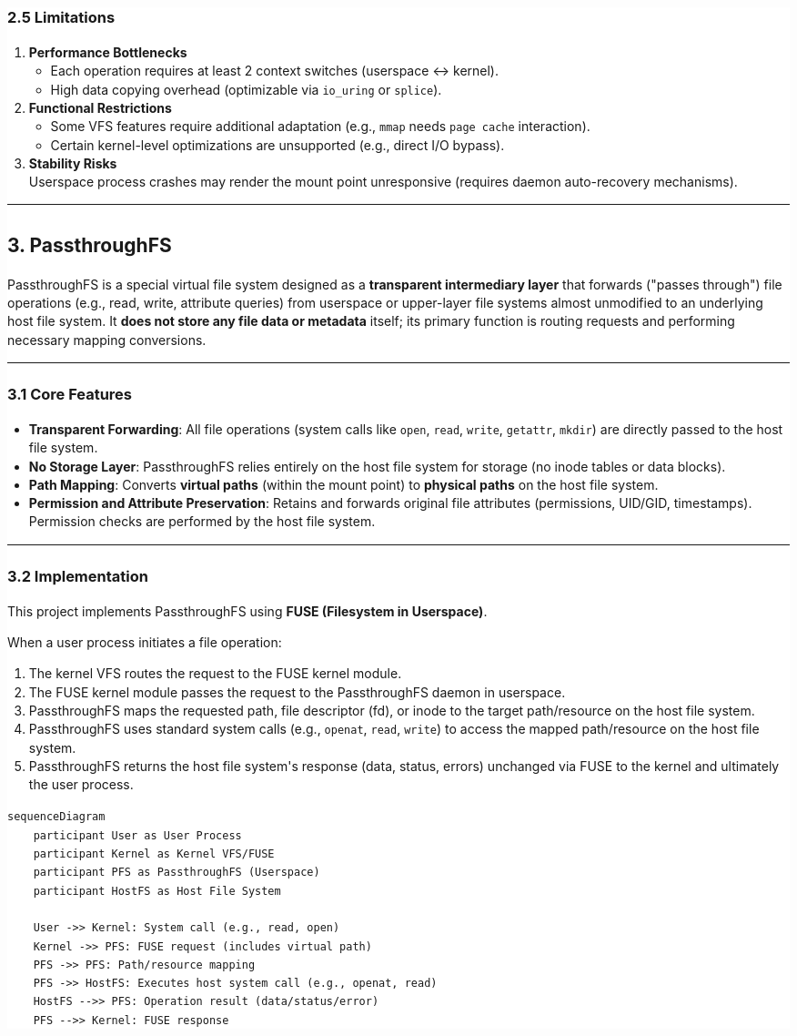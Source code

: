 
### **2.5 Limitations**  

1. **Performance Bottlenecks**  
   - Each operation requires at least 2 context switches (userspace ↔ kernel).  
   - High data copying overhead (optimizable via `io_uring` or `splice`).  
2. **Functional Restrictions**  
   - Some VFS features require additional adaptation (e.g., `mmap` needs `page cache` interaction).  
   - Certain kernel-level optimizations are unsupported (e.g., direct I/O bypass).  
3. **Stability Risks**  
   Userspace process crashes may render the mount point unresponsive (requires daemon auto-recovery mechanisms).  

---  

## **3. PassthroughFS**  

PassthroughFS is a special virtual file system designed as a **transparent intermediary layer** that forwards ("passes through") file operations (e.g., read, write, attribute queries) from userspace or upper-layer file systems almost unmodified to an underlying host file system. It **does not store any file data or metadata** itself; its primary function is routing requests and performing necessary mapping conversions.  

---  

### **3.1 Core Features**  

- **Transparent Forwarding**: All file operations (system calls like `open`, `read`, `write`, `getattr`, `mkdir`) are directly passed to the host file system.  
- **No Storage Layer**: PassthroughFS relies entirely on the host file system for storage (no inode tables or data blocks).  
- **Path Mapping**: Converts **virtual paths** (within the mount point) to **physical paths** on the host file system.  
- **Permission and Attribute Preservation**: Retains and forwards original file attributes (permissions, UID/GID, timestamps). Permission checks are performed by the host file system.  

---  

### **3.2 Implementation**  

This project implements PassthroughFS using **FUSE (Filesystem in Userspace)**.  

When a user process initiates a file operation:  

1. The kernel VFS routes the request to the FUSE kernel module.  
2. The FUSE kernel module passes the request to the PassthroughFS daemon in userspace.  
3. PassthroughFS maps the requested path, file descriptor (fd), or inode to the target path/resource on the host file system.  
4. PassthroughFS uses standard system calls (e.g., `openat`, `read`, `write`) to access the mapped path/resource on the host file system.  
5. PassthroughFS returns the host file system's response (data, status, errors) unchanged via FUSE to the kernel and ultimately the user process.  

```mermaid  
sequenceDiagram  
    participant User as User Process  
    participant Kernel as Kernel VFS/FUSE  
    participant PFS as PassthroughFS (Userspace)  
    participant HostFS as Host File System  

    User ->> Kernel: System call (e.g., read, open)  
    Kernel ->> PFS: FUSE request (includes virtual path)  
    PFS ->> PFS: Path/resource mapping  
    PFS ->> HostFS: Executes host system call (e.g., openat, read)  
    HostFS -->> PFS: Operation result (data/status/error)  
    PFS -->> Kernel: FUSE response  
```